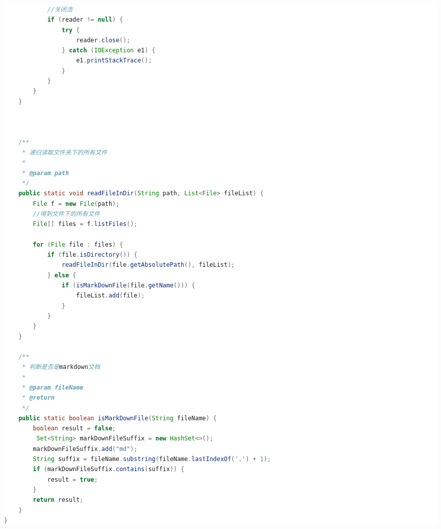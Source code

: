 ```java
			//关闭流
			if (reader != null) {
				try {
					reader.close();
				} catch (IOException e1) {
					e1.printStackTrace();
				}
			}
		}
	}



	/**
	 * 递归读取文件夹下的所有文件
	 *
	 * @param path
	 */
	public static void readFileInDir(String path, List<File> fileList) {
		File f = new File(path);
		//得到文件下的所有文件
		File[] files = f.listFiles();

		for (File file : files) {
			if (file.isDirectory()) {
				readFileInDir(file.getAbsolutePath(), fileList);
			} else {
				if (isMarkDownFile(file.getName())) {
					fileList.add(file);
				}
			}
		}
	}

	/**
	 * 判断是否是markdown文档
	 *
	 * @param fileName
	 * @return
	 */
	public static boolean isMarkDownFile(String fileName) {
		boolean result = false;
		 Set<String> markDownFileSuffix = new HashSet<>();
		markDownFileSuffix.add("md");
		String suffix = fileName.substring(fileName.lastIndexOf('.') + 1);
		if (markDownFileSuffix.contains(suffix)) {
			result = true;
		}
		return result;
	}
}
```
